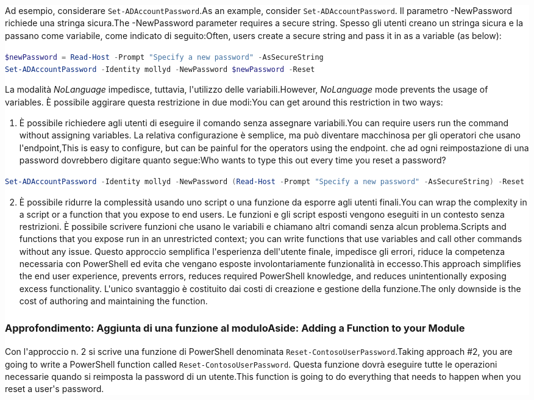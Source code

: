 <span data-ttu-id="255a2-164">Ad esempio, considerare `Set-ADAccountPassword`.</span><span class="sxs-lookup"><span data-stu-id="255a2-164">As an example, consider `Set-ADAccountPassword`.</span></span>
<span data-ttu-id="255a2-165">Il parametro -NewPassword richiede una stringa sicura.</span><span class="sxs-lookup"><span data-stu-id="255a2-165">The -NewPassword parameter requires a secure string.</span></span>
<span data-ttu-id="255a2-166">Spesso gli utenti creano un stringa sicura e la passano come variabile, come indicato di seguito:</span><span class="sxs-lookup"><span data-stu-id="255a2-166">Often, users create a secure string and pass it in as a variable (as below):</span></span>

```PowerShell
$newPassword = Read-Host -Prompt "Specify a new password" -AsSecureString
Set-ADAccountPassword -Identity mollyd -NewPassword $newPassword -Reset
```

<span data-ttu-id="255a2-167">La modalità *NoLanguage* impedisce, tuttavia, l'utilizzo delle variabili.</span><span class="sxs-lookup"><span data-stu-id="255a2-167">However, *NoLanguage* mode prevents the usage of variables.</span></span>
<span data-ttu-id="255a2-168">È possibile aggirare questa restrizione in due modi:</span><span class="sxs-lookup"><span data-stu-id="255a2-168">You can get around this restriction in two ways:</span></span>

1.  <span data-ttu-id="255a2-169">È possibile richiedere agli utenti di eseguire il comando senza assegnare variabili.</span><span class="sxs-lookup"><span data-stu-id="255a2-169">You can require users run the command without assigning variables.</span></span>
<span data-ttu-id="255a2-170">La relativa configurazione è semplice, ma può diventare macchinosa per gli operatori che usano l'endpoint,</span><span class="sxs-lookup"><span data-stu-id="255a2-170">This is easy to configure, but can be painful for the operators using the endpoint.</span></span>
<span data-ttu-id="255a2-171">che ad ogni reimpostazione di una password dovrebbero digitare quanto segue:</span><span class="sxs-lookup"><span data-stu-id="255a2-171">Who wants to type this out every time you reset a password?</span></span>
```PowerShell
Set-ADAccountPassword -Identity mollyd -NewPassword (Read-Host -Prompt "Specify a new password" -AsSecureString) -Reset
```

2.  <span data-ttu-id="255a2-172">È possibile ridurre la complessità usando uno script o una funzione da esporre agli utenti finali.</span><span class="sxs-lookup"><span data-stu-id="255a2-172">You can wrap the complexity in a script or a function that you expose to end users.</span></span>
<span data-ttu-id="255a2-173">Le funzioni e gli script esposti vengono eseguiti in un contesto senza restrizioni. È possibile scrivere funzioni che usano le variabili e chiamano altri comandi senza alcun problema.</span><span class="sxs-lookup"><span data-stu-id="255a2-173">Scripts and functions that you expose run in an unrestricted context; you can write functions that use variables and call other commands without any issue.</span></span>
<span data-ttu-id="255a2-174">Questo approccio semplifica l'esperienza dell'utente finale, impedisce gli errori, riduce la competenza necessaria con PowerShell ed evita che vengano esposte involontariamente funzionalità in eccesso.</span><span class="sxs-lookup"><span data-stu-id="255a2-174">This approach simplifies the end user experience, prevents errors, reduces required PowerShell knowledge, and reduces unintentionally exposing excess functionality.</span></span>
<span data-ttu-id="255a2-175">L'unico svantaggio è costituito dai costi di creazione e gestione della funzione.</span><span class="sxs-lookup"><span data-stu-id="255a2-175">The only downside is the cost of authoring and maintaining the function.</span></span>

### <a name="aside-adding-a-function-to-your-module"></a><span data-ttu-id="255a2-176">Approfondimento: Aggiunta di una funzione al modulo</span><span class="sxs-lookup"><span data-stu-id="255a2-176">Aside: Adding a Function to your Module</span></span>
<span data-ttu-id="255a2-177">Con l'approccio n. 2 si scrive una funzione di PowerShell denominata `Reset-ContosoUserPassword`.</span><span class="sxs-lookup"><span data-stu-id="255a2-177">Taking approach #2, you are going to write a PowerShell function called `Reset-ContosoUserPassword`.</span></span>
<span data-ttu-id="255a2-178">Questa funzione dovrà eseguire tutte le operazioni necessarie quando si reimposta la password di un utente.</span><span class="sxs-lookup"><span data-stu-id="255a2-178">This function is going to do everything that needs to happen when you reset a user's password.</span></span>